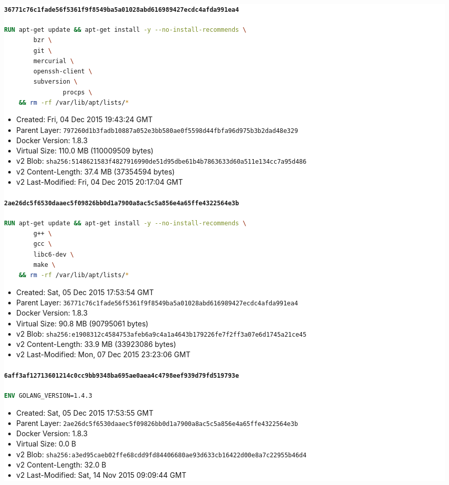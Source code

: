 #### `36771c76c1fade56f5361f9f8549ba5a01028abd616989427ecdc4afda991ea4`

```dockerfile
RUN apt-get update && apt-get install -y --no-install-recommends \
		bzr \
		git \
		mercurial \
		openssh-client \
		subversion \
				procps \
	&& rm -rf /var/lib/apt/lists/*
```

-	Created: Fri, 04 Dec 2015 19:43:24 GMT
-	Parent Layer: `797260d1b3fadb10887a052e3bb580ae0f5598d44fbfa96d975b3b2dad48e329`
-	Docker Version: 1.8.3
-	Virtual Size: 110.0 MB (110009509 bytes)
-	v2 Blob: `sha256:5148621583f4827916990de51d95dbe61b4b7863633d60a511e134cc7a95d486`
-	v2 Content-Length: 37.4 MB (37354594 bytes)
-	v2 Last-Modified: Fri, 04 Dec 2015 20:17:04 GMT

#### `2ae26dc5f6530daaec5f09826bb0d1a7900a8ac5c5a856e4a65ffe4322564e3b`

```dockerfile
RUN apt-get update && apt-get install -y --no-install-recommends \
		g++ \
		gcc \
		libc6-dev \
		make \
	&& rm -rf /var/lib/apt/lists/*
```

-	Created: Sat, 05 Dec 2015 17:53:54 GMT
-	Parent Layer: `36771c76c1fade56f5361f9f8549ba5a01028abd616989427ecdc4afda991ea4`
-	Docker Version: 1.8.3
-	Virtual Size: 90.8 MB (90795061 bytes)
-	v2 Blob: `sha256:e1908312c4584753afeb6a9c4a1a4643b179226fe7f2ff3a07e6d1745a21ce45`
-	v2 Content-Length: 33.9 MB (33923086 bytes)
-	v2 Last-Modified: Mon, 07 Dec 2015 23:23:06 GMT

#### `6aff3af12713601214c0cc9bb9348ba695ae0aea4c4798eef939d79fd519793e`

```dockerfile
ENV GOLANG_VERSION=1.4.3
```

-	Created: Sat, 05 Dec 2015 17:53:55 GMT
-	Parent Layer: `2ae26dc5f6530daaec5f09826bb0d1a7900a8ac5c5a856e4a65ffe4322564e3b`
-	Docker Version: 1.8.3
-	Virtual Size: 0.0 B
-	v2 Blob: `sha256:a3ed95caeb02ffe68cdd9fd84406680ae93d633cb16422d00e8a7c22955b46d4`
-	v2 Content-Length: 32.0 B
-	v2 Last-Modified: Sat, 14 Nov 2015 09:09:44 GMT
